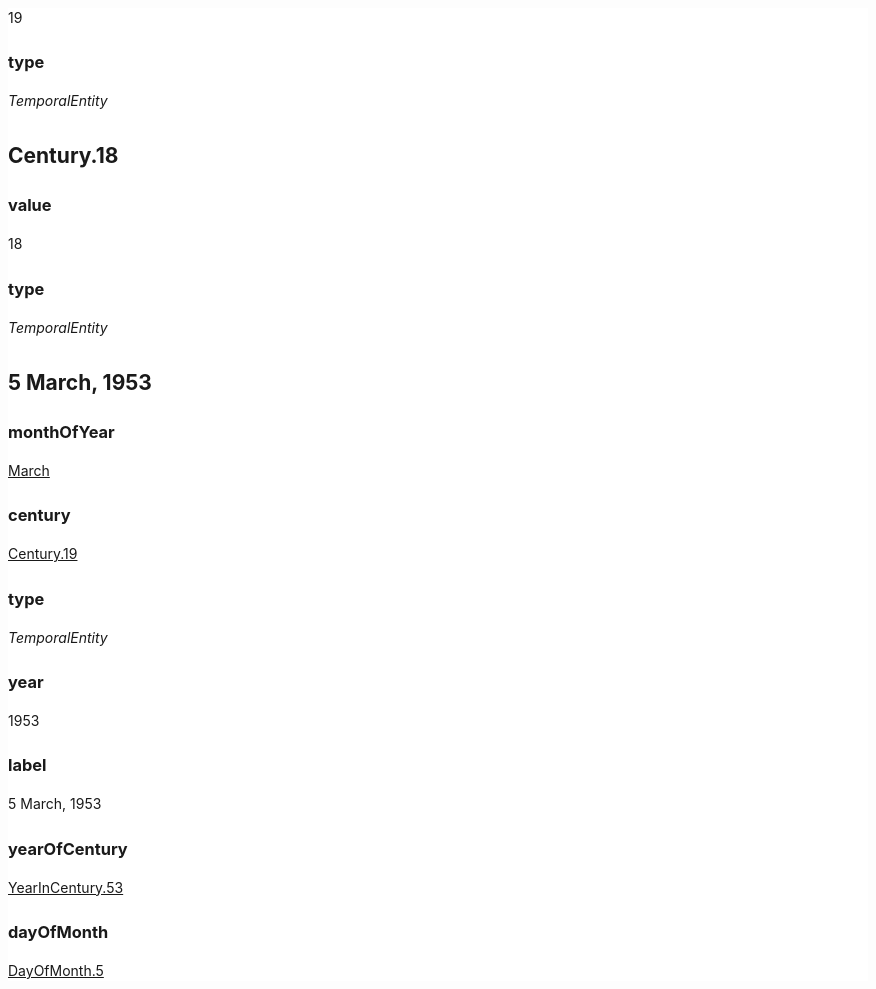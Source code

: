 
19

### type


*TemporalEntity*

## Century.18

### value


18

### type


*TemporalEntity*

## 5 March, 1953

### monthOfYear


[March](#March)

### century


[Century.19](#Century.19)

### type


*TemporalEntity*

### year


1953

### label


5 March, 1953

### yearOfCentury


[YearInCentury.53](#YearInCentury.53)

### dayOfMonth


[DayOfMonth.5](#DayOfMonth.5)
